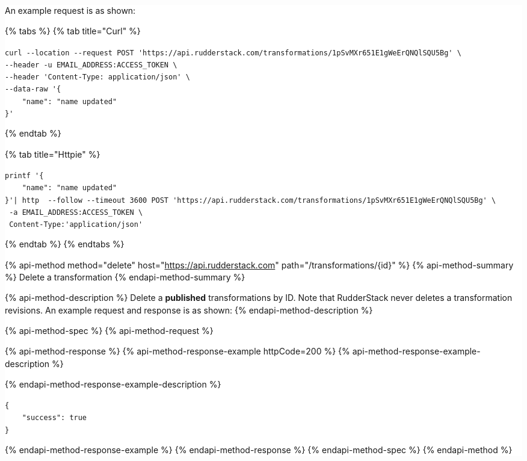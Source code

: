 An example request is as shown:

{% tabs %}
{% tab title="Curl" %}
```markup
curl --location --request POST 'https://api.rudderstack.com/transformations/1pSvMXr651E1gWeErQNQlSQU5Bg' \
--header -u EMAIL_ADDRESS:ACCESS_TOKEN \
--header 'Content-Type: application/json' \
--data-raw '{
    "name": "name updated"
}'
```
{% endtab %}

{% tab title="Httpie" %}
```markup
printf '{
    "name": "name updated"
}'| http  --follow --timeout 3600 POST 'https://api.rudderstack.com/transformations/1pSvMXr651E1gWeErQNQlSQU5Bg' \
 -a EMAIL_ADDRESS:ACCESS_TOKEN \
 Content-Type:'application/json'
```
{% endtab %}
{% endtabs %}

{% api-method method="delete" host="https://api.rudderstack.com" path="/transformations/{id}" %}
{% api-method-summary %}
Delete a transformation
{% endapi-method-summary %}

{% api-method-description %}
Delete a **published** transformations by ID. Note that RudderStack never deletes a transformation revisions. An example request and response is as shown:
{% endapi-method-description %}

{% api-method-spec %}
{% api-method-request %}

{% api-method-response %}
{% api-method-response-example httpCode=200 %}
{% api-method-response-example-description %}

{% endapi-method-response-example-description %}

```
{
    "success": true
}
```
{% endapi-method-response-example %}
{% endapi-method-response %}
{% endapi-method-spec %}
{% endapi-method %}
